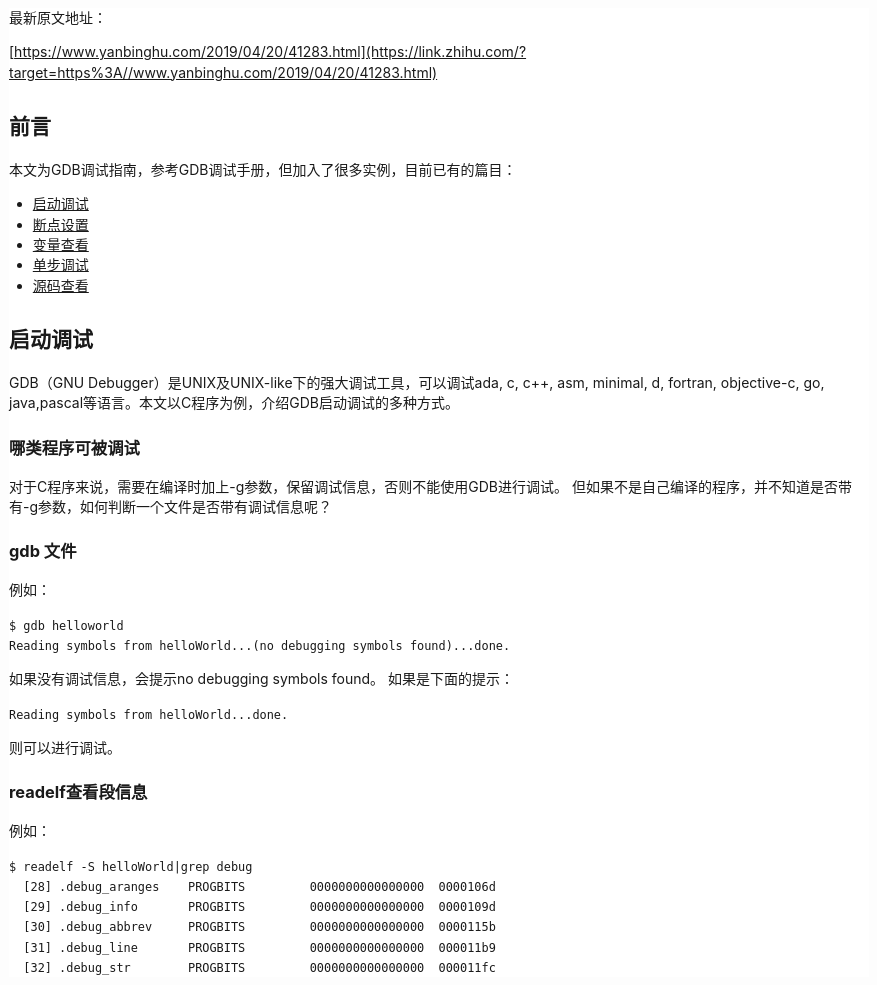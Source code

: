 最新原文地址：

[https://www.yanbinghu.com/2019/04/20/41283.html](https://link.zhihu.com/?target=https%3A//www.yanbinghu.com/2019/04/20/41283.html)

## 前言

本文为GDB调试指南，参考GDB调试手册，但加入了很多实例，目前已有的篇目：

- [启动调试](#启动调试)
- [断点设置](#断点设置)
- [变量查看](#变量查看)
- [单步调试](#单步调试)
- [源码查看](#源码查看)

## 启动调试

GDB（GNU Debugger）是UNIX及UNIX-like下的强大调试工具，可以调试ada, c, c++, asm, minimal, d, fortran, objective-c, go, java,pascal等语言。本文以C程序为例，介绍GDB启动调试的多种方式。

### 哪类程序可被调试

对于C程序来说，需要在编译时加上-g参数，保留调试信息，否则不能使用GDB进行调试。
但如果不是自己编译的程序，并不知道是否带有-g参数，如何判断一个文件是否带有调试信息呢？

### gdb 文件

例如：

```text
$ gdb helloworld
Reading symbols from helloWorld...(no debugging symbols found)...done.
```

如果没有调试信息，会提示no debugging symbols found。
如果是下面的提示：

```text
Reading symbols from helloWorld...done.
```

则可以进行调试。

### readelf查看段信息

例如：

```text
$ readelf -S helloWorld|grep debug
  [28] .debug_aranges    PROGBITS         0000000000000000  0000106d
  [29] .debug_info       PROGBITS         0000000000000000  0000109d
  [30] .debug_abbrev     PROGBITS         0000000000000000  0000115b
  [31] .debug_line       PROGBITS         0000000000000000  000011b9
  [32] .debug_str        PROGBITS         0000000000000000  000011fc
```
